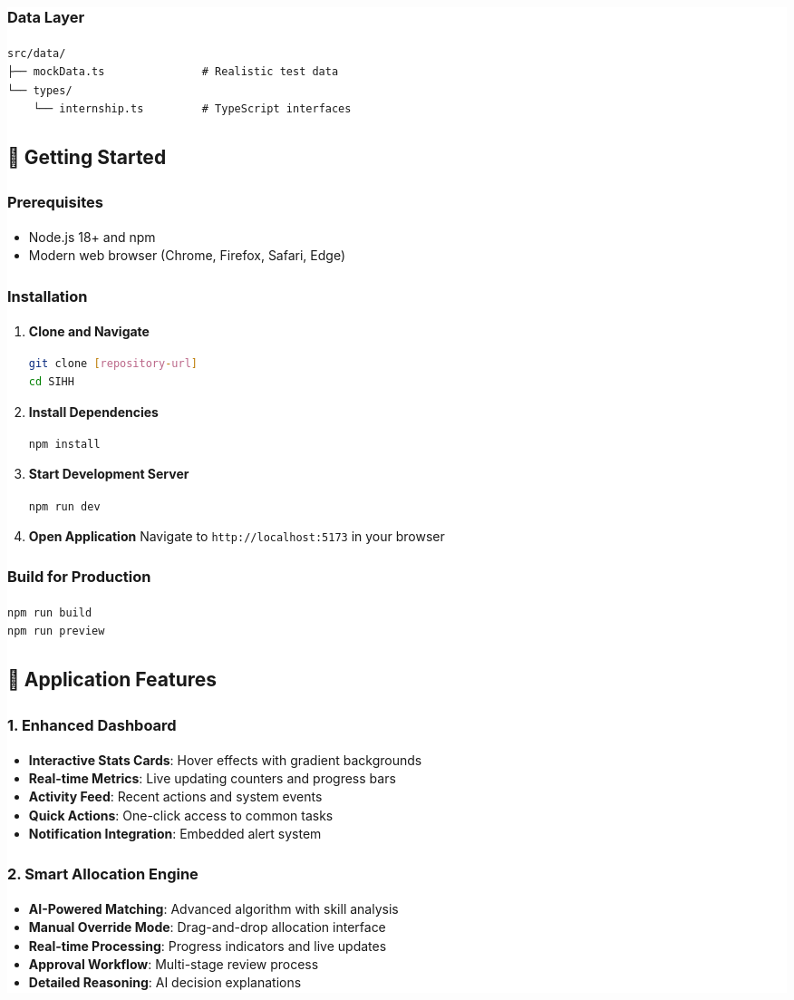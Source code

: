 ### Data Layer
```
src/data/
├── mockData.ts               # Realistic test data
└── types/
    └── internship.ts         # TypeScript interfaces
```

## 🚀 Getting Started

### Prerequisites
- Node.js 18+ and npm
- Modern web browser (Chrome, Firefox, Safari, Edge)

### Installation

1. **Clone and Navigate**
   ```bash
   git clone [repository-url]
   cd SIHH
   ```

2. **Install Dependencies**
   ```bash
   npm install
   ```

3. **Start Development Server**
   ```bash
   npm run dev
   ```

4. **Open Application**
   Navigate to `http://localhost:5173` in your browser

### Build for Production
```bash
npm run build
npm run preview
```

## 📱 Application Features

### 1. Enhanced Dashboard
- **Interactive Stats Cards**: Hover effects with gradient backgrounds
- **Real-time Metrics**: Live updating counters and progress bars
- **Activity Feed**: Recent actions and system events
- **Quick Actions**: One-click access to common tasks
- **Notification Integration**: Embedded alert system

### 2. Smart Allocation Engine
- **AI-Powered Matching**: Advanced algorithm with skill analysis
- **Manual Override Mode**: Drag-and-drop allocation interface
- **Real-time Processing**: Progress indicators and live updates
- **Approval Workflow**: Multi-stage review process
- **Detailed Reasoning**: AI decision explanations
